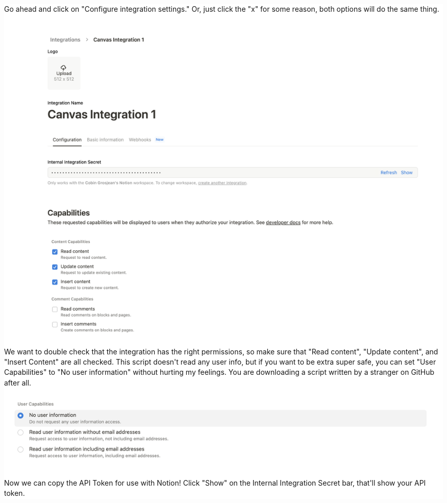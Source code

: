 Go ahead and click on "Configure integration settings." Or, just click the "x" for some reason, both options will do the same thing.

![alt text](<Tutorial Images/Notion API Configuration Page.png>)

We want to double check that the integration has the right permissions, so make sure that "Read content", "Update content", and "Insert Content" are all checked. This script doesn't read any user info, but if you want to be extra super safe, you can set "User Capabilities" to "No user information" without hurting my feelings. You are downloading a script written by a stranger on GitHub after all.

![alt text](<Tutorial Images/User Capabilities set to No user information.png>)

Now we can copy the API Token for use with Notion! Click "Show" on the Internal Integration Secret bar, that'll show your API token.
